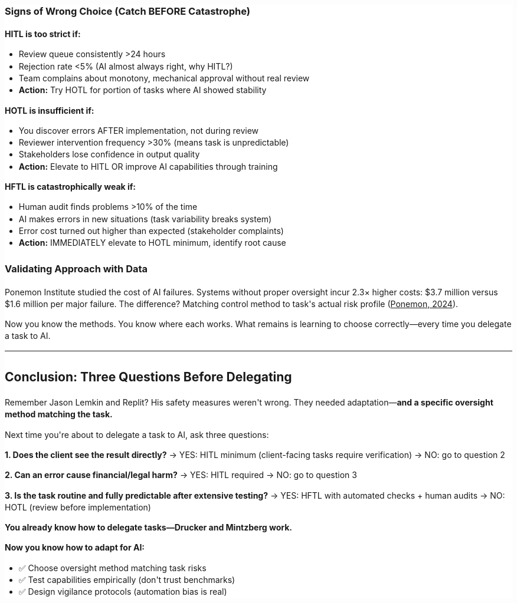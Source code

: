 ### Signs of Wrong Choice (Catch BEFORE Catastrophe)

**HITL is too strict if:**
- Review queue consistently >24 hours
- Rejection rate <5% (AI almost always right, why HITL?)
- Team complains about monotony, mechanical approval without real review
- **Action:** Try HOTL for portion of tasks where AI showed stability

**HOTL is insufficient if:**
- You discover errors AFTER implementation, not during review
- Reviewer intervention frequency >30% (means task is unpredictable)
- Stakeholders lose confidence in output quality
- **Action:** Elevate to HITL OR improve AI capabilities through training

**HFTL is catastrophically weak if:**
- Human audit finds problems >10% of the time
- AI makes errors in new situations (task variability breaks system)
- Error cost turned out higher than expected (stakeholder complaints)
- **Action:** IMMEDIATELY elevate to HOTL minimum, identify root cause

### Validating Approach with Data

Ponemon Institute studied the cost of AI failures. Systems without proper oversight incur 2.3× higher costs: $3.7 million versus $1.6 million per major failure. The difference? Matching control method to task's actual risk profile ([Ponemon, 2024](https://www.kyndryl.com/content/dam/kyndrylprogram/doc/ponemon-institute-llp-the-high-cost-of-ai-integration-hurdles-for-enterprises-october-2024.pdf)).

Now you know the methods. You know where each works. What remains is learning to choose correctly—every time you delegate a task to AI.

---

## Conclusion: Three Questions Before Delegating

Remember Jason Lemkin and Replit? His safety measures weren't wrong. They needed adaptation—**and a specific oversight method matching the task.**

Next time you're about to delegate a task to AI, ask three questions:

**1. Does the client see the result directly?**
→ YES: HITL minimum (client-facing tasks require verification)
→ NO: go to question 2

**2. Can an error cause financial/legal harm?**
→ YES: HITL required
→ NO: go to question 3

**3. Is the task routine and fully predictable after extensive testing?**
→ YES: HFTL with automated checks + human audits
→ NO: HOTL (review before implementation)

**You already know how to delegate tasks—Drucker and Mintzberg work.**

**Now you know how to adapt for AI:**
- ✅ Choose oversight method matching task risks
- ✅ Test capabilities empirically (don't trust benchmarks)
- ✅ Design vigilance protocols (automation bias is real)
